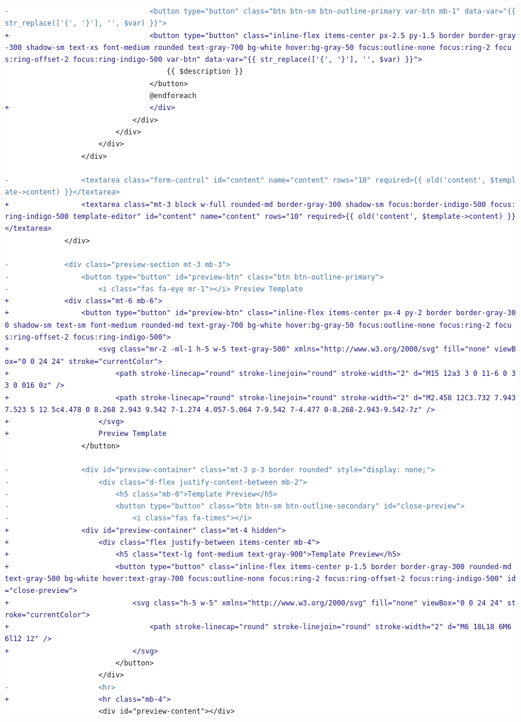 ```diff
-                                 <button type="button" class="btn btn-sm btn-outline-primary var-btn mb-1" data-var="{{ str_replace(['{', '}'], '', $var) }}">
+                                 <button type="button" class="inline-flex items-center px-2.5 py-1.5 border border-gray-300 shadow-sm text-xs font-medium rounded text-gray-700 bg-white hover:bg-gray-50 focus:outline-none focus:ring-2 focus:ring-offset-2 focus:ring-indigo-500 var-btn" data-var="{{ str_replace(['{', '}'], '', $var) }}">
                                      {{ $description }}
                                  </button>
                                  @endforeach
+                                 </div>
                              </div>
                          </div>
                      </div>
                  </div>
  
-                 <textarea class="form-control" id="content" name="content" rows="10" required>{{ old('content', $template->content) }}</textarea>
+                 <textarea class="mt-3 block w-full rounded-md border-gray-300 shadow-sm focus:border-indigo-500 focus:ring-indigo-500 template-editor" id="content" name="content" rows="10" required>{{ old('content', $template->content) }}</textarea>
              </div>
              
-             <div class="preview-section mt-3 mb-3">
-                 <button type="button" id="preview-btn" class="btn btn-outline-primary">
-                     <i class="fas fa-eye mr-1"></i> Preview Template
+             <div class="mt-6 mb-6">
+                 <button type="button" id="preview-btn" class="inline-flex items-center px-4 py-2 border border-gray-300 shadow-sm text-sm font-medium rounded-md text-gray-700 bg-white hover:bg-gray-50 focus:outline-none focus:ring-2 focus:ring-offset-2 focus:ring-indigo-500">
+                     <svg class="mr-2 -ml-1 h-5 w-5 text-gray-500" xmlns="http://www.w3.org/2000/svg" fill="none" viewBox="0 0 24 24" stroke="currentColor">
+                         <path stroke-linecap="round" stroke-linejoin="round" stroke-width="2" d="M15 12a3 3 0 11-6 0 3 3 0 016 0z" />
+                         <path stroke-linecap="round" stroke-linejoin="round" stroke-width="2" d="M2.458 12C3.732 7.943 7.523 5 12 5c4.478 0 8.268 2.943 9.542 7-1.274 4.057-5.064 7-9.542 7-4.477 0-8.268-2.943-9.542-7z" />
+                     </svg>
+                     Preview Template
                  </button>
                  
-                 <div id="preview-container" class="mt-3 p-3 border rounded" style="display: none;">
-                     <div class="d-flex justify-content-between mb-2">
-                         <h5 class="mb-0">Template Preview</h5>
-                         <button type="button" class="btn btn-sm btn-outline-secondary" id="close-preview">
-                             <i class="fas fa-times"></i>
+                 <div id="preview-container" class="mt-4 hidden">
+                     <div class="flex justify-between items-center mb-4">
+                         <h5 class="text-lg font-medium text-gray-900">Template Preview</h5>
+                         <button type="button" class="inline-flex items-center p-1.5 border border-gray-300 rounded-md text-gray-500 bg-white hover:text-gray-700 focus:outline-none focus:ring-2 focus:ring-offset-2 focus:ring-indigo-500" id="close-preview">
+                             <svg class="h-5 w-5" xmlns="http://www.w3.org/2000/svg" fill="none" viewBox="0 0 24 24" stroke="currentColor">
+                                 <path stroke-linecap="round" stroke-linejoin="round" stroke-width="2" d="M6 18L18 6M6 6l12 12" />
+                             </svg>
                          </button>
                      </div>
-                     <hr>
+                     <hr class="mb-4">
                      <div id="preview-content"></div>
```